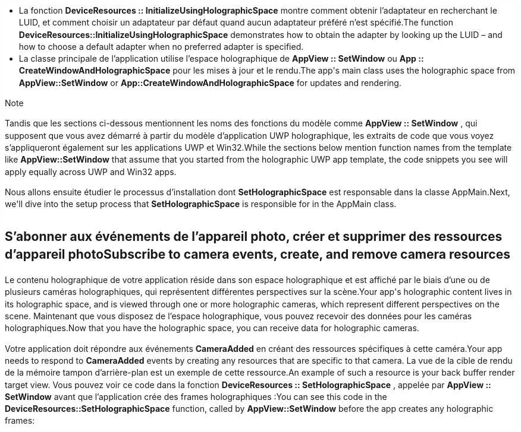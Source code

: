 * <span data-ttu-id="26b18-125">La fonction **DeviceResources :: InitializeUsingHolographicSpace** montre comment obtenir l’adaptateur en recherchant le LUID, et comment choisir un adaptateur par défaut quand aucun adaptateur préféré n’est spécifié.</span><span class="sxs-lookup"><span data-stu-id="26b18-125">The function **DeviceResources::InitializeUsingHolographicSpace** demonstrates how to obtain the adapter by looking up the LUID – and how to choose a default adapter when no preferred adapter is specified.</span></span>
* <span data-ttu-id="26b18-126">La classe principale de l’application utilise l’espace holographique de **AppView :: SetWindow** ou **App :: CreateWindowAndHolographicSpace** pour les mises à jour et le rendu.</span><span class="sxs-lookup"><span data-stu-id="26b18-126">The app's main class uses the holographic space from **AppView::SetWindow** or **App::CreateWindowAndHolographicSpace** for updates and rendering.</span></span>

>[!NOTE]
><span data-ttu-id="26b18-127">Tandis que les sections ci-dessous mentionnent les noms des fonctions du modèle comme **AppView :: SetWindow** , qui supposent que vous avez démarré à partir du modèle d’application UWP holographique, les extraits de code que vous voyez s’appliqueront également sur les applications UWP et Win32.</span><span class="sxs-lookup"><span data-stu-id="26b18-127">While the sections below mention function names from the template like **AppView::SetWindow** that assume that you started from the holographic UWP app template, the code snippets you see will apply equally across UWP and Win32 apps.</span></span>

<span data-ttu-id="26b18-128">Nous allons ensuite étudier le processus d’installation dont **SetHolographicSpace** est responsable dans la classe AppMain.</span><span class="sxs-lookup"><span data-stu-id="26b18-128">Next, we'll dive into the setup process that **SetHolographicSpace** is responsible for in the AppMain class.</span></span>

## <a name="subscribe-to-camera-events-create-and-remove-camera-resources"></a><span data-ttu-id="26b18-129">S’abonner aux événements de l’appareil photo, créer et supprimer des ressources d’appareil photo</span><span class="sxs-lookup"><span data-stu-id="26b18-129">Subscribe to camera events, create, and remove camera resources</span></span>

<span data-ttu-id="26b18-130">Le contenu holographique de votre application réside dans son espace holographique et est affiché par le biais d’une ou de plusieurs caméras holographiques, qui représentent différentes perspectives sur la scène.</span><span class="sxs-lookup"><span data-stu-id="26b18-130">Your app's holographic content lives in its holographic space, and is viewed through one or more holographic cameras, which represent different perspectives on the scene.</span></span> <span data-ttu-id="26b18-131">Maintenant que vous disposez de l’espace holographique, vous pouvez recevoir des données pour les caméras holographiques.</span><span class="sxs-lookup"><span data-stu-id="26b18-131">Now that you have the holographic space, you can receive data for holographic cameras.</span></span>

<span data-ttu-id="26b18-132">Votre application doit répondre aux événements **CameraAdded** en créant des ressources spécifiques à cette caméra.</span><span class="sxs-lookup"><span data-stu-id="26b18-132">Your app needs to respond to **CameraAdded** events by creating any resources that are specific to that camera.</span></span> <span data-ttu-id="26b18-133">La vue de la cible de rendu de la mémoire tampon d’arrière-plan est un exemple de cette ressource.</span><span class="sxs-lookup"><span data-stu-id="26b18-133">An example of such a resource is your back buffer render target view.</span></span> <span data-ttu-id="26b18-134">Vous pouvez voir ce code dans la fonction **DeviceResources :: SetHolographicSpace** , appelée par **AppView :: SetWindow** avant que l’application crée des frames holographiques :</span><span class="sxs-lookup"><span data-stu-id="26b18-134">You can see this code in the **DeviceResources::SetHolographicSpace** function, called by **AppView::SetWindow** before the app creates any holographic frames:</span></span>
